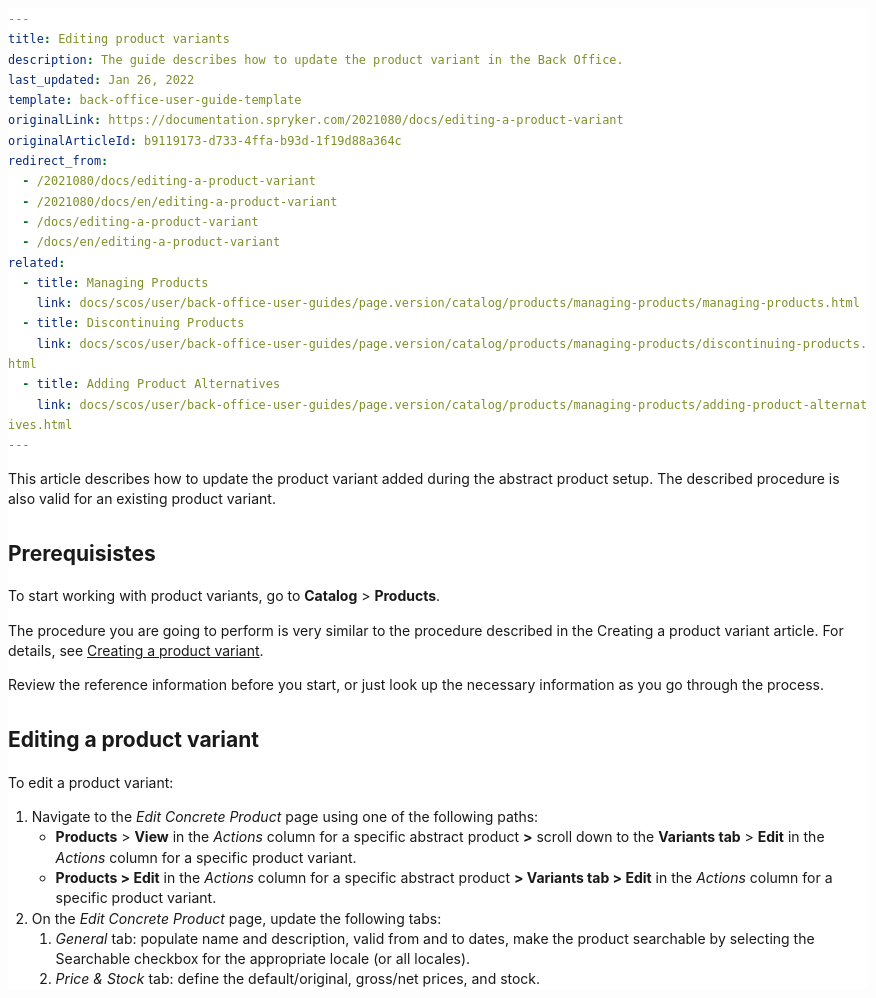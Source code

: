 ```yaml
---
title: Editing product variants
description: The guide describes how to update the product variant in the Back Office.
last_updated: Jan 26, 2022
template: back-office-user-guide-template
originalLink: https://documentation.spryker.com/2021080/docs/editing-a-product-variant
originalArticleId: b9119173-d733-4ffa-b93d-1f19d88a364c
redirect_from:
  - /2021080/docs/editing-a-product-variant
  - /2021080/docs/en/editing-a-product-variant
  - /docs/editing-a-product-variant
  - /docs/en/editing-a-product-variant
related:
  - title: Managing Products
    link: docs/scos/user/back-office-user-guides/page.version/catalog/products/managing-products/managing-products.html
  - title: Discontinuing Products
    link: docs/scos/user/back-office-user-guides/page.version/catalog/products/managing-products/discontinuing-products.html
  - title: Adding Product Alternatives
    link: docs/scos/user/back-office-user-guides/page.version/catalog/products/managing-products/adding-product-alternatives.html
---
```


This article describes how to update the product variant added during the abstract product setup.
The described procedure is also valid for an existing product variant.

## Prerequisistes

To start working with product variants, go to **Catalog** > **Products**.

The procedure you are going to perform is very similar to the procedure described in the Creating a product variant article. For details, see  [Creating a product variant](/docs/scos/user/back-office-user-guides/{{page.version}}/catalog/products/concrete-products/creating-product-variants.html).

Review the reference information before you start, or just look up the necessary information as you go through the process.

## Editing a product variant

To edit a product variant:

1. Navigate to the *Edit Concrete Product* page using one of the following paths:
   * **Products** > **View** in the _Actions_ column for a specific abstract product **>** scroll down to the **Variants tab** > **Edit** in the _Actions_ column for a specific product variant.
    * **Products > Edit** in the _Actions_ column for a specific abstract product **> Variants tab > Edit** in the _Actions_ column for a specific product variant.
2. On the *Edit Concrete Product* page, update the following tabs:
    1. *General* tab: populate name and description, valid from and to dates, make the product searchable by selecting the Searchable checkbox for the appropriate locale (or all locales).
    2. *Price & Stock* tab: define the default/original, gross/net prices, and stock.
